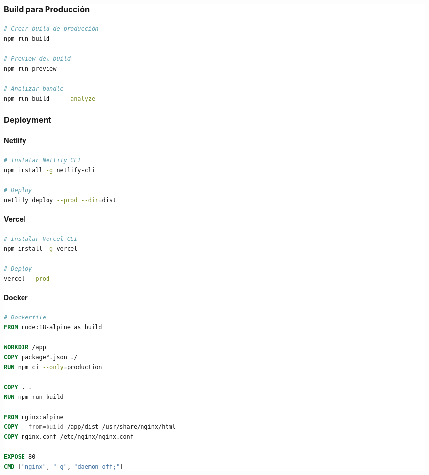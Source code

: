 ```json
```

### Build para Producción
```bash
# Crear build de producción
npm run build

# Preview del build
npm run preview

# Analizar bundle
npm run build -- --analyze
```

### Deployment

#### Netlify
```bash
# Instalar Netlify CLI
npm install -g netlify-cli

# Deploy
netlify deploy --prod --dir=dist
```

#### Vercel
```bash
# Instalar Vercel CLI
npm install -g vercel

# Deploy
vercel --prod
```

#### Docker
```dockerfile
# Dockerfile
FROM node:18-alpine as build

WORKDIR /app
COPY package*.json ./
RUN npm ci --only=production

COPY . .
RUN npm run build

FROM nginx:alpine
COPY --from=build /app/dist /usr/share/nginx/html
COPY nginx.conf /etc/nginx/nginx.conf

EXPOSE 80
CMD ["nginx", "-g", "daemon off;"]
```
